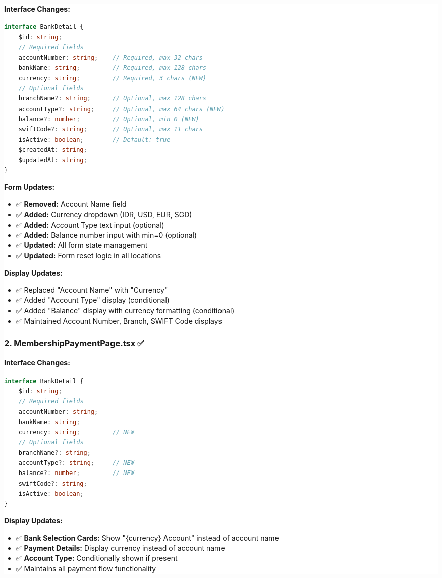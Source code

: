 **Interface Changes:**
```typescript
interface BankDetail {
    $id: string;
    // Required fields
    accountNumber: string;    // Required, max 32 chars
    bankName: string;         // Required, max 128 chars
    currency: string;         // Required, 3 chars (NEW)
    // Optional fields
    branchName?: string;      // Optional, max 128 chars
    accountType?: string;     // Optional, max 64 chars (NEW)
    balance?: number;         // Optional, min 0 (NEW)
    swiftCode?: string;       // Optional, max 11 chars
    isActive: boolean;        // Default: true
    $createdAt: string;
    $updatedAt: string;
}
```

**Form Updates:**
- ✅ **Removed:** Account Name field
- ✅ **Added:** Currency dropdown (IDR, USD, EUR, SGD)
- ✅ **Added:** Account Type text input (optional)
- ✅ **Added:** Balance number input with min=0 (optional)
- ✅ **Updated:** All form state management
- ✅ **Updated:** Form reset logic in all locations

**Display Updates:**
- ✅ Replaced "Account Name" with "Currency"
- ✅ Added "Account Type" display (conditional)
- ✅ Added "Balance" display with currency formatting (conditional)
- ✅ Maintained Account Number, Branch, SWIFT Code displays

### 2. MembershipPaymentPage.tsx ✅

**Interface Changes:**
```typescript
interface BankDetail {
    $id: string;
    // Required fields
    accountNumber: string;
    bankName: string;
    currency: string;         // NEW
    // Optional fields
    branchName?: string;
    accountType?: string;     // NEW
    balance?: number;         // NEW
    swiftCode?: string;
    isActive: boolean;
}
```

**Display Updates:**
- ✅ **Bank Selection Cards:** Show "{currency} Account" instead of account name
- ✅ **Payment Details:** Display currency instead of account name
- ✅ **Account Type:** Conditionally shown if present
- ✅ Maintains all payment flow functionality
